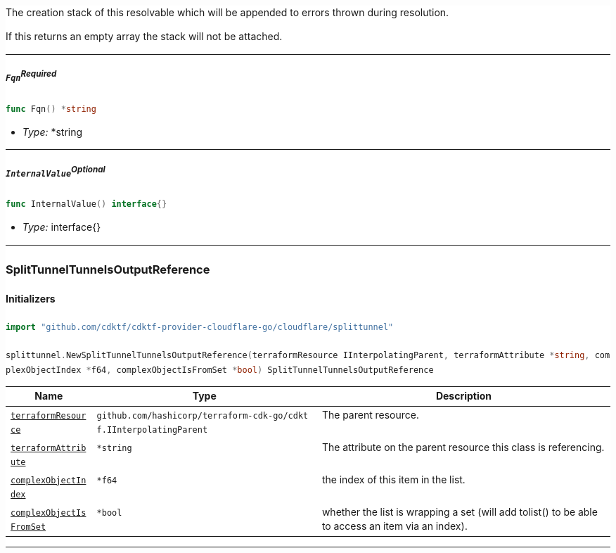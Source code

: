 The creation stack of this resolvable which will be appended to errors thrown during resolution.

If this returns an empty array the stack will not be attached.

---

##### `Fqn`<sup>Required</sup> <a name="Fqn" id="@cdktf/provider-cloudflare.splitTunnel.SplitTunnelTunnelsList.property.fqn"></a>

```go
func Fqn() *string
```

- *Type:* *string

---

##### `InternalValue`<sup>Optional</sup> <a name="InternalValue" id="@cdktf/provider-cloudflare.splitTunnel.SplitTunnelTunnelsList.property.internalValue"></a>

```go
func InternalValue() interface{}
```

- *Type:* interface{}

---


### SplitTunnelTunnelsOutputReference <a name="SplitTunnelTunnelsOutputReference" id="@cdktf/provider-cloudflare.splitTunnel.SplitTunnelTunnelsOutputReference"></a>

#### Initializers <a name="Initializers" id="@cdktf/provider-cloudflare.splitTunnel.SplitTunnelTunnelsOutputReference.Initializer"></a>

```go
import "github.com/cdktf/cdktf-provider-cloudflare-go/cloudflare/splittunnel"

splittunnel.NewSplitTunnelTunnelsOutputReference(terraformResource IInterpolatingParent, terraformAttribute *string, complexObjectIndex *f64, complexObjectIsFromSet *bool) SplitTunnelTunnelsOutputReference
```

| **Name** | **Type** | **Description** |
| --- | --- | --- |
| <code><a href="#@cdktf/provider-cloudflare.splitTunnel.SplitTunnelTunnelsOutputReference.Initializer.parameter.terraformResource">terraformResource</a></code> | <code>github.com/hashicorp/terraform-cdk-go/cdktf.IInterpolatingParent</code> | The parent resource. |
| <code><a href="#@cdktf/provider-cloudflare.splitTunnel.SplitTunnelTunnelsOutputReference.Initializer.parameter.terraformAttribute">terraformAttribute</a></code> | <code>*string</code> | The attribute on the parent resource this class is referencing. |
| <code><a href="#@cdktf/provider-cloudflare.splitTunnel.SplitTunnelTunnelsOutputReference.Initializer.parameter.complexObjectIndex">complexObjectIndex</a></code> | <code>*f64</code> | the index of this item in the list. |
| <code><a href="#@cdktf/provider-cloudflare.splitTunnel.SplitTunnelTunnelsOutputReference.Initializer.parameter.complexObjectIsFromSet">complexObjectIsFromSet</a></code> | <code>*bool</code> | whether the list is wrapping a set (will add tolist() to be able to access an item via an index). |

---